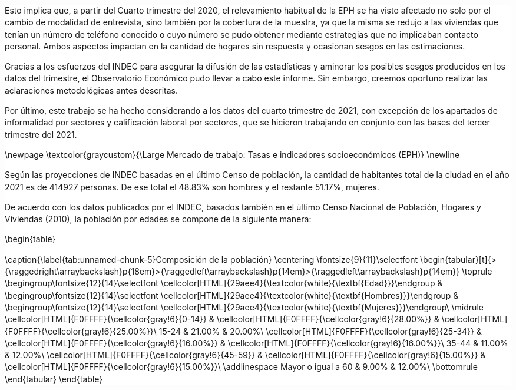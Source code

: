 Esto implica que, a partir del Cuarto trimestre del 2020, el relevamiento habitual de la EPH se ha visto afectado no solo por el cambio de modalidad de entrevista, sino también por la cobertura de la muestra, ya que la misma se redujo a las viviendas que tenían un número de teléfono conocido o cuyo número se pudo obtener mediante estrategias que no implicaban contacto personal. Ambos aspectos impactan en la cantidad de hogares sin respuesta y ocasionan sesgos en las estimaciones.

Gracias a los esfuerzos del INDEC para asegurar la difusión de las estadísticas y aminorar los posibles sesgos producidos en los datos del trimestre, el Observatorio Económico pudo llevar a cabo este informe. Sin embargo, creemos oportuno realizar las aclaraciones metodológicas antes descritas.

Por último, este trabajo se ha hecho considerando a los datos del cuarto trimestre de 2021, con excepción de los apartados de informalidad por sectores y calificación laboral por sectores, que se hicieron trabajando en conjunto con las bases del tercer trimestre del 2021.








\newpage 
\textcolor{graycustom}{\Large Mercado de trabajo: 
Tasas e indicadores socioeconómicos (EPH)}
\newline

Según las proyecciones de INDEC basadas en el último Censo de población, la cantidad de habitantes total de la ciudad en el año 2021 es de 414927 personas. De ese total el 48.83% son hombres y el restante 51.17%, mujeres.

De acuerdo con los datos publicados por el INDEC, basados también en el último Censo Nacional de Población, Hogares y Viviendas (2010), la población por edades se compone de la siguiente manera:




\begin{table}

\caption{\label{tab:unnamed-chunk-5}Composición de la población}
\centering
\fontsize{9}{11}\selectfont
\begin{tabular}[t]{>{\raggedright\arraybackslash}p{18em}>{\raggedleft\arraybackslash}p{14em}>{\raggedleft\arraybackslash}p{14em}}
\toprule
\begingroup\fontsize{12}{14}\selectfont \cellcolor[HTML]{29aee4}{\textcolor{white}{\textbf{Edad}}}\endgroup & \begingroup\fontsize{12}{14}\selectfont \cellcolor[HTML]{29aee4}{\textcolor{white}{\textbf{Hombres}}}\endgroup & \begingroup\fontsize{12}{14}\selectfont \cellcolor[HTML]{29aee4}{\textcolor{white}{\textbf{Mujeres}}}\endgroup\\
\midrule
\cellcolor[HTML]{F0FFFF}{\cellcolor{gray!6}{0-14}} & \cellcolor[HTML]{F0FFFF}{\cellcolor{gray!6}{28.00\%}} & \cellcolor[HTML]{F0FFFF}{\cellcolor{gray!6}{25.00\%}}\\
15-24 & 21.00\% & 20.00\%\\
\cellcolor[HTML]{F0FFFF}{\cellcolor{gray!6}{25-34}} & \cellcolor[HTML]{F0FFFF}{\cellcolor{gray!6}{16.00\%}} & \cellcolor[HTML]{F0FFFF}{\cellcolor{gray!6}{16.00\%}}\\
35-44 & 11.00\% & 12.00\%\\
\cellcolor[HTML]{F0FFFF}{\cellcolor{gray!6}{45-59}} & \cellcolor[HTML]{F0FFFF}{\cellcolor{gray!6}{15.00\%}} & \cellcolor[HTML]{F0FFFF}{\cellcolor{gray!6}{15.00\%}}\\
\addlinespace
Mayor o igual a 60 & 9.00\% & 12.00\%\\
\bottomrule
\end{tabular}
\end{table}
